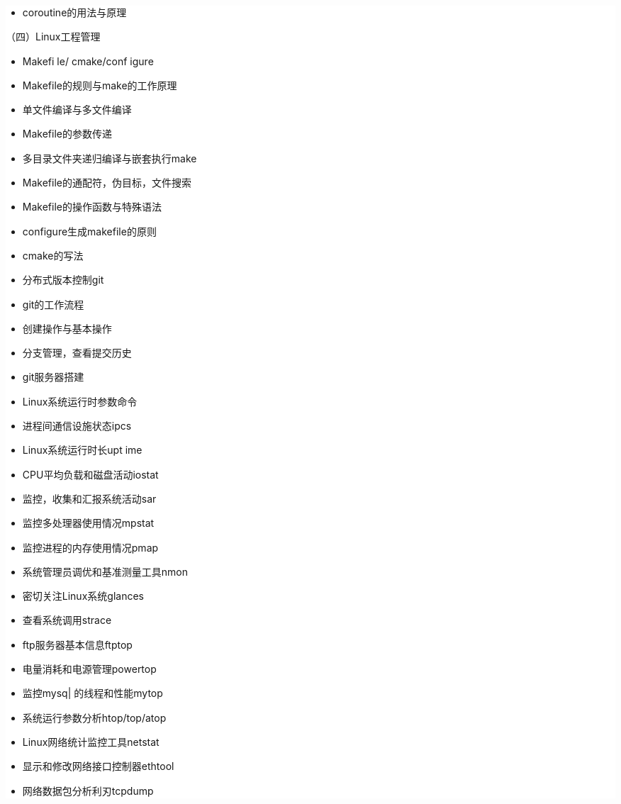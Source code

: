 - coroutine的用法与原理
    

（四）Linux工程管理

- Makefi le/ cmake/conf igure
    
- Makefile的规则与make的工作原理
    
- 单文件编译与多文件编译
    
- Makefile的参数传递
    
- 多目录文件夹递归编译与嵌套执行make
    
- Makefile的通配符，伪目标，文件搜索
    
- Makefile的操作函数与特殊语法
    
- configure生成makefile的原则
    
- cmake的写法
    
- 分布式版本控制git
    
- git的工作流程
    
- 创建操作与基本操作
    
- 分支管理，查看提交历史
    
- git服务器搭建
    
- Linux系统运行时参数命令
    
- 进程间通信设施状态ipcs
    
- Linux系统运行时长upt ime
    
- CPU平均负载和磁盘活动iostat
    
- 监控，收集和汇报系统活动sar
    
- 监控多处理器使用情况mpstat
    
- 监控进程的内存使用情况pmap
    
- 系统管理员调优和基准测量工具nmon
    
- 密切关注Linux系统glances
    
- 查看系统调用strace
    
- ftp服务器基本信息ftptop
    
- 电量消耗和电源管理powertop
    
- 监控mysq| 的线程和性能mytop
    
- 系统运行参数分析htop/top/atop
    
- Linux网络统计监控工具netstat
    
- 显示和修改网络接口控制器ethtool
    
- 网络数据包分析利刃tcpdump
    